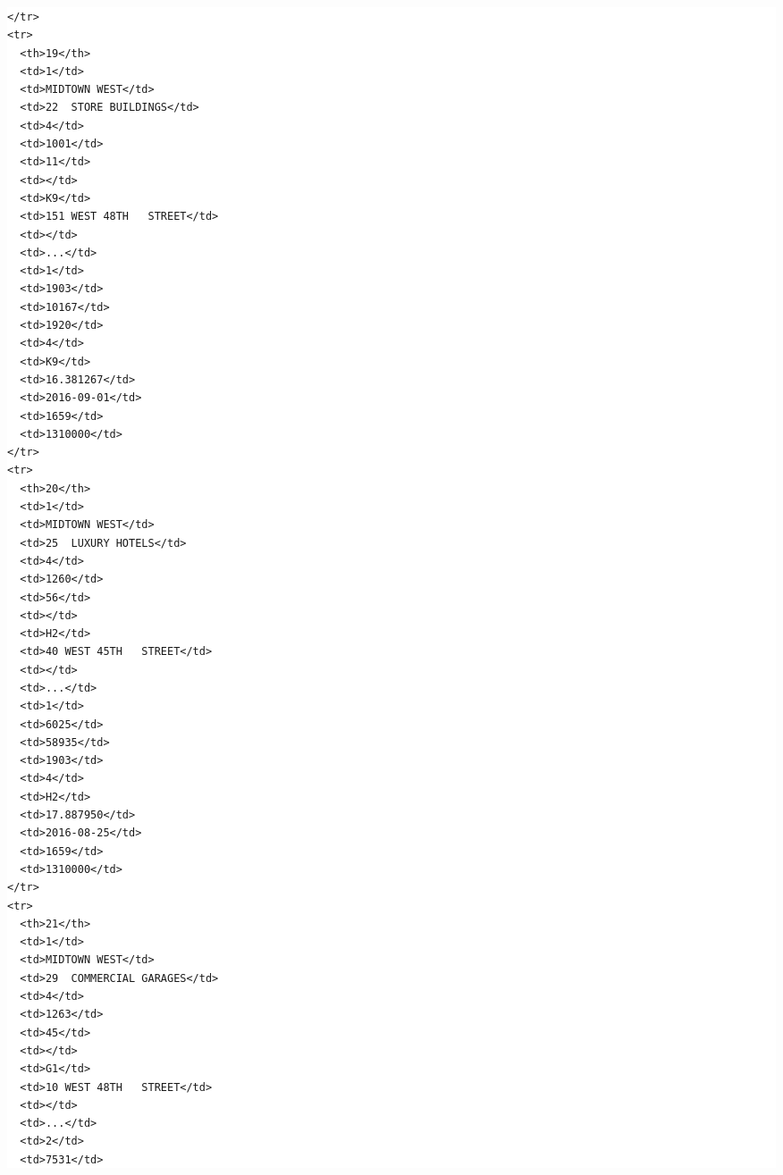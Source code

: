     </tr>
    <tr>
      <th>19</th>
      <td>1</td>
      <td>MIDTOWN WEST</td>
      <td>22  STORE BUILDINGS</td>
      <td>4</td>
      <td>1001</td>
      <td>11</td>
      <td></td>
      <td>K9</td>
      <td>151 WEST 48TH   STREET</td>
      <td></td>
      <td>...</td>
      <td>1</td>
      <td>1903</td>
      <td>10167</td>
      <td>1920</td>
      <td>4</td>
      <td>K9</td>
      <td>16.381267</td>
      <td>2016-09-01</td>
      <td>1659</td>
      <td>1310000</td>
    </tr>
    <tr>
      <th>20</th>
      <td>1</td>
      <td>MIDTOWN WEST</td>
      <td>25  LUXURY HOTELS</td>
      <td>4</td>
      <td>1260</td>
      <td>56</td>
      <td></td>
      <td>H2</td>
      <td>40 WEST 45TH   STREET</td>
      <td></td>
      <td>...</td>
      <td>1</td>
      <td>6025</td>
      <td>58935</td>
      <td>1903</td>
      <td>4</td>
      <td>H2</td>
      <td>17.887950</td>
      <td>2016-08-25</td>
      <td>1659</td>
      <td>1310000</td>
    </tr>
    <tr>
      <th>21</th>
      <td>1</td>
      <td>MIDTOWN WEST</td>
      <td>29  COMMERCIAL GARAGES</td>
      <td>4</td>
      <td>1263</td>
      <td>45</td>
      <td></td>
      <td>G1</td>
      <td>10 WEST 48TH   STREET</td>
      <td></td>
      <td>...</td>
      <td>2</td>
      <td>7531</td>